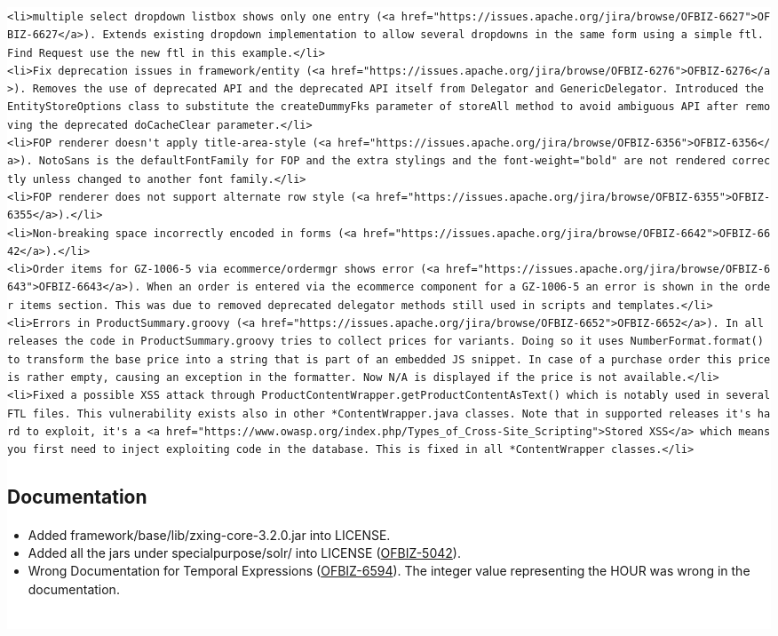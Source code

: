 	<li>multiple select dropdown listbox shows only one entry (<a href="https://issues.apache.org/jira/browse/OFBIZ-6627">OFBIZ-6627</a>). Extends existing dropdown implementation to allow several dropdowns in the same form using a simple ftl. Find Request use the new ftl in this example.</li>
	<li>Fix deprecation issues in framework/entity (<a href="https://issues.apache.org/jira/browse/OFBIZ-6276">OFBIZ-6276</a>). Removes the use of deprecated API and the deprecated API itself from Delegator and GenericDelegator. Introduced the EntityStoreOptions class to substitute the createDummyFks parameter of storeAll method to avoid ambiguous API after removing the deprecated doCacheClear parameter.</li>
	<li>FOP renderer doesn't apply title-area-style (<a href="https://issues.apache.org/jira/browse/OFBIZ-6356">OFBIZ-6356</a>). NotoSans is the defaultFontFamily for FOP and the extra stylings and the font-weight="bold" are not rendered correctly unless changed to another font family.</li>
	<li>FOP renderer does not support alternate row style (<a href="https://issues.apache.org/jira/browse/OFBIZ-6355">OFBIZ-6355</a>).</li>
	<li>Non-breaking space incorrectly encoded in forms (<a href="https://issues.apache.org/jira/browse/OFBIZ-6642">OFBIZ-6642</a>).</li>
	<li>Order items for GZ-1006-5 via ecommerce/ordermgr shows error (<a href="https://issues.apache.org/jira/browse/OFBIZ-6643">OFBIZ-6643</a>). When an order is entered via the ecommerce component for a GZ-1006-5 an error is shown in the order items section. This was due to removed deprecated delegator methods still used in scripts and templates.</li>
	<li>Errors in ProductSummary.groovy (<a href="https://issues.apache.org/jira/browse/OFBIZ-6652">OFBIZ-6652</a>). In all releases the code in ProductSummary.groovy tries to collect prices for variants. Doing so it uses NumberFormat.format() to transform the base price into a string that is part of an embedded JS snippet. In case of a purchase order this price is rather empty, causing an exception in the formatter. Now N/A is displayed if the price is not available.</li>
	<li>Fixed a possible XSS attack through ProductContentWrapper.getProductContentAsText() which is notably used in several FTL files. This vulnerability exists also in other *ContentWrapper.java classes. Note that in supported releases it's hard to exploit, it's a <a href="https://www.owasp.org/index.php/Types_of_Cross-Site_Scripting">Stored XSS</a> which means you first need to inject exploiting code in the database. This is fixed in all *ContentWrapper classes.</li>
</ul>
<h2>Documentation</h2>
<ul>
	<li>Added framework/base/lib/zxing-core-3.2.0.jar into LICENSE.</li>
	<li>Added all the jars under specialpurpose/solr/ into LICENSE (<a href="https://issues.apache.org/jira/browse/OFBIZ-5042">OFBIZ-5042</a>).</li>
	<li>Wrong Documentation for Temporal Expressions (<a href="https://issues.apache.org/jira/browse/OFBIZ-6594">OFBIZ-6594</a>). The integer value representing the HOUR was wrong in the documentation.</li>
</ul>
&nbsp;

